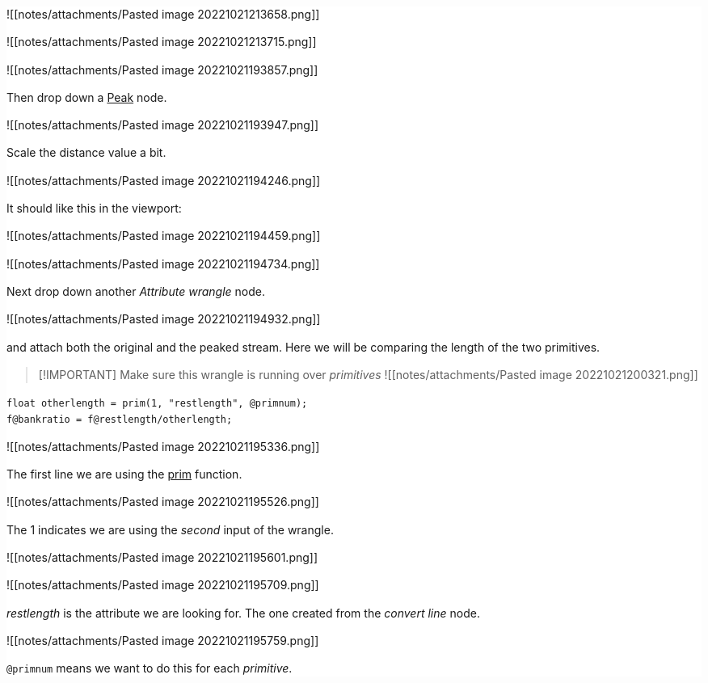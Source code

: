 ![[notes/attachments/Pasted image 20221021213658.png]]

![[notes/attachments/Pasted image 20221021213715.png]]


![[notes/attachments/Pasted image 20221021193857.png]]

Then drop down a [Peak](https://www.sidefx.com/docs/houdini/nodes/sop/peak.html) node. 

![[notes/attachments/Pasted image 20221021193947.png]]

Scale the distance value a bit.

 ![[notes/attachments/Pasted image 20221021194246.png]]

It should like this in the viewport:

 ![[notes/attachments/Pasted image 20221021194459.png]]
 
![[notes/attachments/Pasted image 20221021194734.png]]

Next drop down another *Attribute wrangle* node.

![[notes/attachments/Pasted image 20221021194932.png]]

and attach both the original and the peaked stream.
Here we will be comparing the length of the two primitives.

>[!IMPORTANT] Make sure this wrangle is running over *primitives* ![[notes/attachments/Pasted image 20221021200321.png]]


```vex
float otherlength = prim(1, "restlength", @primnum);
f@bankratio = f@restlength/otherlength;
```

![[notes/attachments/Pasted image 20221021195336.png]]

The first line we are using the [prim](https://www.sidefx.com/docs/houdini/vex/attrib_suite#prim) function. 

![[notes/attachments/Pasted image 20221021195526.png]]

The 1 indicates we are using the *second* input of the wrangle.

![[notes/attachments/Pasted image 20221021195601.png]]

![[notes/attachments/Pasted image 20221021195709.png]]

*restlength* is the attribute we are looking for. The one created from the *convert line* node.

![[notes/attachments/Pasted image 20221021195759.png]]

`@primnum` means we want to do this for each *primitive*.
